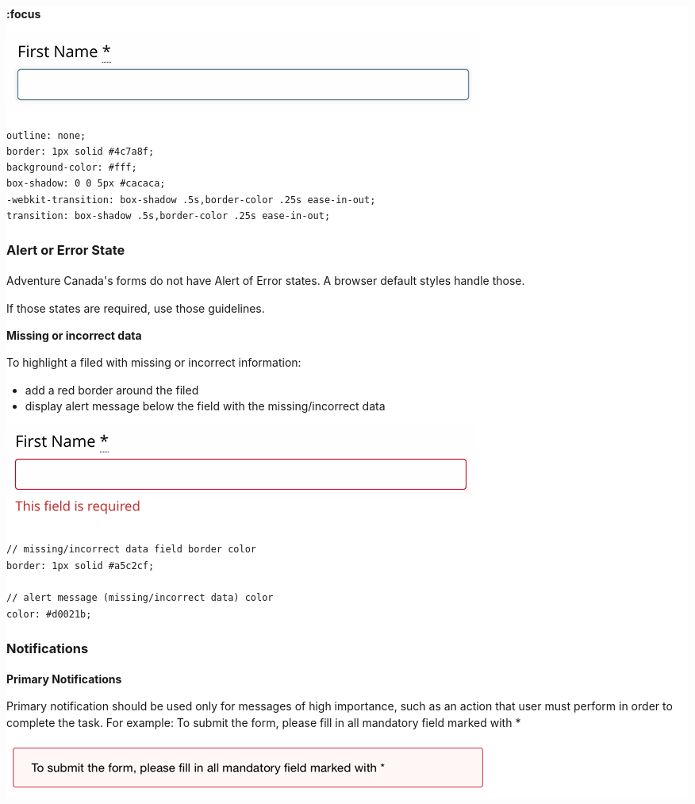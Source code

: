 
**:focus**

![Alt Image Text](assets/forms/focus.png "Focus Field")

	outline: none;
	border: 1px solid #4c7a8f;
	background-color: #fff;
	box-shadow: 0 0 5px #cacaca;
	-webkit-transition: box-shadow .5s,border-color .25s ease-in-out;
	transition: box-shadow .5s,border-color .25s ease-in-out;
	
### Alert or Error State

Adventure Canada's forms do not have Alert of Error states. A browser default styles handle those.

If those states are required, use those guidelines.

**Missing or incorrect data**

To highlight a filed with missing or incorrect information: 
* add a red border around the filed
* display alert message below the field with the missing/incorrect data 

![Alt Image Text](assets/forms/alert.png "Missing or incorrect data")


    
    // missing/incorrect data field border color
    border: 1px solid #a5c2cf;
    
    // alert message (missing/incorrect data) color
    color: #d0021b; 

### Notifications

**Primary Notifications**

Primary notification should be used only for messages of high importance, 
such as an action that user must perform in order to complete the task. 
For example: To submit the form, please fill in all mandatory field marked with *

![Alt Image Text](assets/notifications/primary-notification.png "Primary Notifications")
